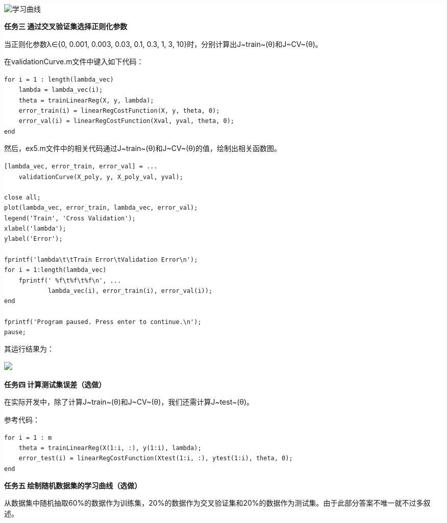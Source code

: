 ![学习曲线](http://upload-images.jianshu.io/upload_images/5983416-2191a0cb95b4d3d9.png?imageMogr2/auto-orient/strip%7CimageView2/2/w/1240)

**任务三 通过交叉验证集选择正则化参数**   

当正则化参数λ∈{0, 0.001, 0.003, 0.03, 0.1, 0.3, 1, 3, 10}时，分别计算出J~train~(θ)和J~CV~(θ)。   

在validationCurve.m文件中键入如下代码：        

```
for i = 1 : length(lambda_vec)
	lambda = lambda_vec(i);
	theta = trainLinearReg(X, y, lambda);
	error_train(i) = linearRegCostFunction(X, y, theta, 0);
	error_val(i) = linearRegCostFunction(Xval, yval, theta, 0);
end
```     

然后，ex5.m文件中的相关代码通过J~train~(θ)和J~CV~(θ)的值，绘制出相关函数图。        

```
[lambda_vec, error_train, error_val] = ...
    validationCurve(X_poly, y, X_poly_val, yval);

close all;
plot(lambda_vec, error_train, lambda_vec, error_val);
legend('Train', 'Cross Validation');
xlabel('lambda');
ylabel('Error');

fprintf('lambda\t\tTrain Error\tValidation Error\n');
for i = 1:length(lambda_vec)
	fprintf(' %f\t%f\t%f\n', ...
            lambda_vec(i), error_train(i), error_val(i));
end

fprintf('Program paused. Press enter to continue.\n');
pause;
```        

其运行结果为：     

![](http://upload-images.jianshu.io/upload_images/5983416-9d705c41a7a2abcc.png?imageMogr2/auto-orient/strip%7CimageView2/2/w/1240)

**任务四 计算测试集误差（选做）**    

在实际开发中，除了计算J~train~(θ)和J~CV~(θ)，我们还需计算J~test~(θ)。        

参考代码：       

```
for i = 1 : m
	theta = trainLinearReg(X(1:i, :), y(1:i), lambda);
	error_test(i) = linearRegCostFunction(Xtest(1:i, :), ytest(1:i), theta, 0);
end
```        

**任务五 绘制随机数据集的学习曲线（选做）**    

从数据集中随机抽取60%的数据作为训练集，20%的数据作为交叉验证集和20%的数据作为测试集。由于此部分答案不唯一就不过多叙述。
